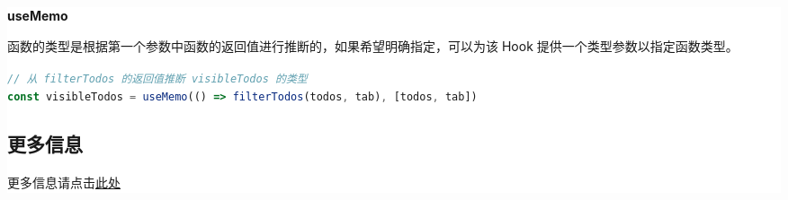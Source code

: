 **useMemo**

函数的类型是根据第一个参数中函数的返回值进行推断的，如果希望明确指定，可以为该 Hook 提供一个类型参数以指定函数类型。

```TypeScript
// 从 filterTodos 的返回值推断 visibleTodos 的类型
const visibleTodos = useMemo(() => filterTodos(todos, tab), [todos, tab])
```

## 更多信息

更多信息请点击[此处](https://zh-hans.react.dev/learn)
